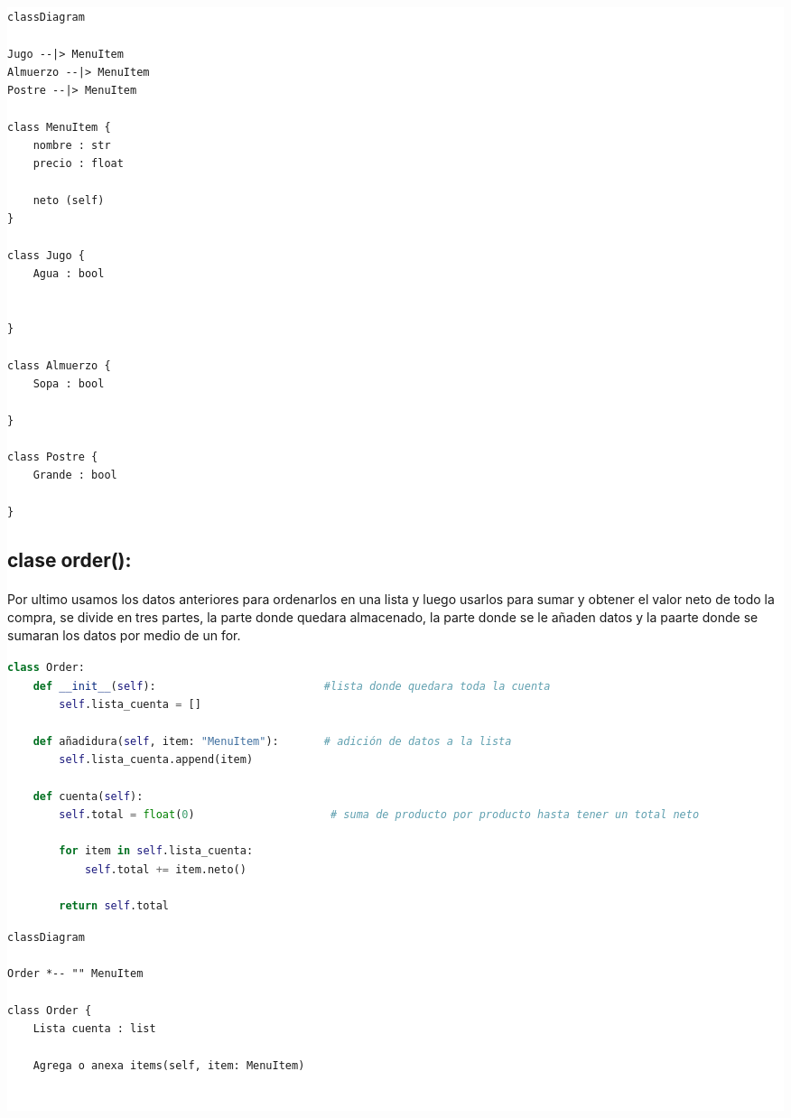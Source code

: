 ```mermaid
classDiagram

Jugo --|> MenuItem
Almuerzo --|> MenuItem
Postre --|> MenuItem

class MenuItem {
    nombre : str
    precio : float

    neto (self)
}

class Jugo {
    Agua : bool


}

class Almuerzo {
    Sopa : bool

}

class Postre {
    Grande : bool

}
```
## clase order():

Por ultimo usamos los datos anteriores para ordenarlos en una lista y luego usarlos para sumar y obtener el valor neto de todo la compra,
se divide en tres partes, la parte donde quedara almacenado, la parte donde se le añaden datos y 
la paarte donde se sumaran los datos por medio de un for.
```python
class Order:
    def __init__(self):                          #lista donde quedara toda la cuenta
        self.lista_cuenta = []
          
    def añadidura(self, item: "MenuItem"):       # adición de datos a la lista
        self.lista_cuenta.append(item)
    
    def cuenta(self):
        self.total = float(0)                     # suma de producto por producto hasta tener un total neto
        
        for item in self.lista_cuenta:
            self.total += item.neto()

        return self.total
```
```mermaid
classDiagram

Order *-- "" MenuItem

class Order {
    Lista cuenta : list
    
    Agrega o anexa items(self, item: MenuItem)
    
    
```